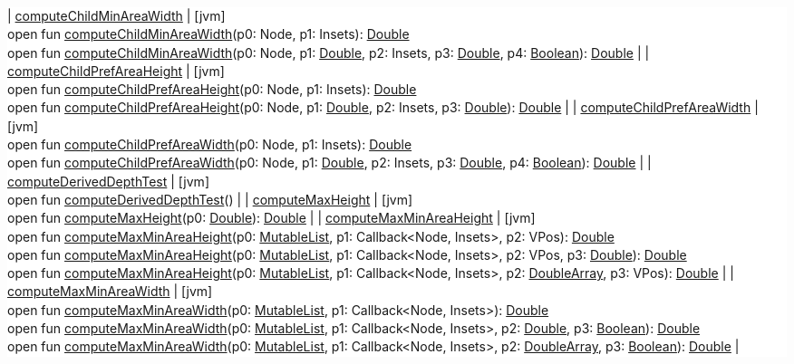 | [computeChildMinAreaWidth](index.html#-936709438%2FFunctions%2F-134779887) | [jvm]<br>open fun [computeChildMinAreaWidth](index.html#-936709438%2FFunctions%2F-134779887)(p0: Node, p1: Insets): [Double](https://kotlinlang.org/api/latest/jvm/stdlib/kotlin/-double/index.html)<br>open fun [computeChildMinAreaWidth](index.html#-1934263262%2FFunctions%2F-134779887)(p0: Node, p1: [Double](https://kotlinlang.org/api/latest/jvm/stdlib/kotlin/-double/index.html), p2: Insets, p3: [Double](https://kotlinlang.org/api/latest/jvm/stdlib/kotlin/-double/index.html), p4: [Boolean](https://kotlinlang.org/api/latest/jvm/stdlib/kotlin/-boolean/index.html)): [Double](https://kotlinlang.org/api/latest/jvm/stdlib/kotlin/-double/index.html) |
| [computeChildPrefAreaHeight](index.html#-416007438%2FFunctions%2F-134779887) | [jvm]<br>open fun [computeChildPrefAreaHeight](index.html#-416007438%2FFunctions%2F-134779887)(p0: Node, p1: Insets): [Double](https://kotlinlang.org/api/latest/jvm/stdlib/kotlin/-double/index.html)<br>open fun [computeChildPrefAreaHeight](index.html#-314912942%2FFunctions%2F-134779887)(p0: Node, p1: [Double](https://kotlinlang.org/api/latest/jvm/stdlib/kotlin/-double/index.html), p2: Insets, p3: [Double](https://kotlinlang.org/api/latest/jvm/stdlib/kotlin/-double/index.html)): [Double](https://kotlinlang.org/api/latest/jvm/stdlib/kotlin/-double/index.html) |
| [computeChildPrefAreaWidth](index.html#-1710366367%2FFunctions%2F-134779887) | [jvm]<br>open fun [computeChildPrefAreaWidth](index.html#-1710366367%2FFunctions%2F-134779887)(p0: Node, p1: Insets): [Double](https://kotlinlang.org/api/latest/jvm/stdlib/kotlin/-double/index.html)<br>open fun [computeChildPrefAreaWidth](index.html#-60866525%2FFunctions%2F-134779887)(p0: Node, p1: [Double](https://kotlinlang.org/api/latest/jvm/stdlib/kotlin/-double/index.html), p2: Insets, p3: [Double](https://kotlinlang.org/api/latest/jvm/stdlib/kotlin/-double/index.html), p4: [Boolean](https://kotlinlang.org/api/latest/jvm/stdlib/kotlin/-boolean/index.html)): [Double](https://kotlinlang.org/api/latest/jvm/stdlib/kotlin/-double/index.html) |
| [computeDerivedDepthTest](index.html#1313872510%2FFunctions%2F-134779887) | [jvm]<br>open fun [computeDerivedDepthTest](index.html#1313872510%2FFunctions%2F-134779887)() |
| [computeMaxHeight](index.html#528655341%2FFunctions%2F-134779887) | [jvm]<br>open fun [computeMaxHeight](index.html#528655341%2FFunctions%2F-134779887)(p0: [Double](https://kotlinlang.org/api/latest/jvm/stdlib/kotlin/-double/index.html)): [Double](https://kotlinlang.org/api/latest/jvm/stdlib/kotlin/-double/index.html) |
| [computeMaxMinAreaHeight](index.html#1868401827%2FFunctions%2F-134779887) | [jvm]<br>open fun [computeMaxMinAreaHeight](index.html#1868401827%2FFunctions%2F-134779887)(p0: [MutableList](https://kotlinlang.org/api/latest/jvm/stdlib/kotlin.collections/-mutable-list/index.html)<Node>, p1: Callback<Node, Insets>, p2: VPos): [Double](https://kotlinlang.org/api/latest/jvm/stdlib/kotlin/-double/index.html)<br>open fun [computeMaxMinAreaHeight](index.html#220020872%2FFunctions%2F-134779887)(p0: [MutableList](https://kotlinlang.org/api/latest/jvm/stdlib/kotlin.collections/-mutable-list/index.html)<Node>, p1: Callback<Node, Insets>, p2: VPos, p3: [Double](https://kotlinlang.org/api/latest/jvm/stdlib/kotlin/-double/index.html)): [Double](https://kotlinlang.org/api/latest/jvm/stdlib/kotlin/-double/index.html)<br>open fun [computeMaxMinAreaHeight](index.html#1139549431%2FFunctions%2F-134779887)(p0: [MutableList](https://kotlinlang.org/api/latest/jvm/stdlib/kotlin.collections/-mutable-list/index.html)<Node>, p1: Callback<Node, Insets>, p2: [DoubleArray](https://kotlinlang.org/api/latest/jvm/stdlib/kotlin/-double-array/index.html), p3: VPos): [Double](https://kotlinlang.org/api/latest/jvm/stdlib/kotlin/-double/index.html) |
| [computeMaxMinAreaWidth](index.html#-1592403651%2FFunctions%2F-134779887) | [jvm]<br>open fun [computeMaxMinAreaWidth](index.html#-1592403651%2FFunctions%2F-134779887)(p0: [MutableList](https://kotlinlang.org/api/latest/jvm/stdlib/kotlin.collections/-mutable-list/index.html)<Node>, p1: Callback<Node, Insets>): [Double](https://kotlinlang.org/api/latest/jvm/stdlib/kotlin/-double/index.html)<br>open fun [computeMaxMinAreaWidth](index.html#397386658%2FFunctions%2F-134779887)(p0: [MutableList](https://kotlinlang.org/api/latest/jvm/stdlib/kotlin.collections/-mutable-list/index.html)<Node>, p1: Callback<Node, Insets>, p2: [Double](https://kotlinlang.org/api/latest/jvm/stdlib/kotlin/-double/index.html), p3: [Boolean](https://kotlinlang.org/api/latest/jvm/stdlib/kotlin/-boolean/index.html)): [Double](https://kotlinlang.org/api/latest/jvm/stdlib/kotlin/-double/index.html)<br>open fun [computeMaxMinAreaWidth](index.html#1481798621%2FFunctions%2F-134779887)(p0: [MutableList](https://kotlinlang.org/api/latest/jvm/stdlib/kotlin.collections/-mutable-list/index.html)<Node>, p1: Callback<Node, Insets>, p2: [DoubleArray](https://kotlinlang.org/api/latest/jvm/stdlib/kotlin/-double-array/index.html), p3: [Boolean](https://kotlinlang.org/api/latest/jvm/stdlib/kotlin/-boolean/index.html)): [Double](https://kotlinlang.org/api/latest/jvm/stdlib/kotlin/-double/index.html) |